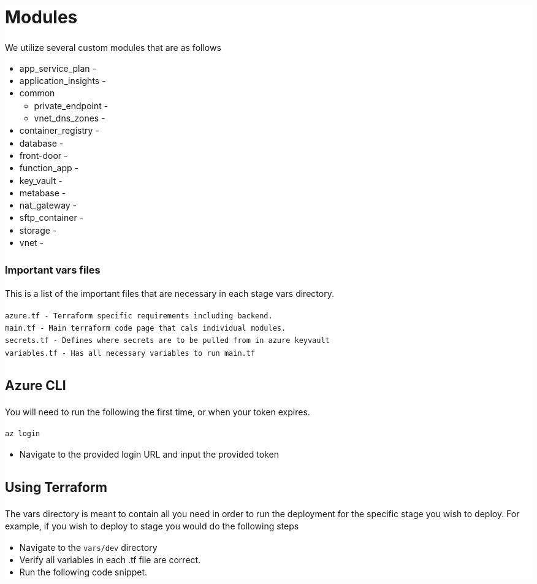 ```
```

# Modules

We utilize several custom modules that are as follows

* app_service_plan -  
* application_insights - 
* common  
  * private_endpoint - 
  * vnet_dns_zones - 
* container_registry - 
* database - 
* front-door - 
* function_app -
* key_vault -
* metabase -
* nat_gateway -
* sftp_container -
* storage - 
* vnet - 


### Important vars files

This is a list of the important files that are necessary in each stage vars directory.

```
azure.tf - Terraform specific requirements including backend.
main.tf - Main terraform code page that cals individual modules.
secrets.tf - Defines where secrets are to be pulled from in azure keyvault
variables.tf - Has all necessary variables to run main.tf
```

## Azure CLI
You will need to run the following the first time, or when your token expires.

```
az login
```

- Navigate to the provided login URL and input the provided token

## Using Terraform

The vars directory is meant to contain all you need in order to run the
deployment for the specific stage you wish to deploy.  For example, if you wish
to deploy to stage you would do the following steps

- Navigate to the `vars/dev` directory
- Verify all variables in each .tf file are correct.
- Run the following code snippet.
